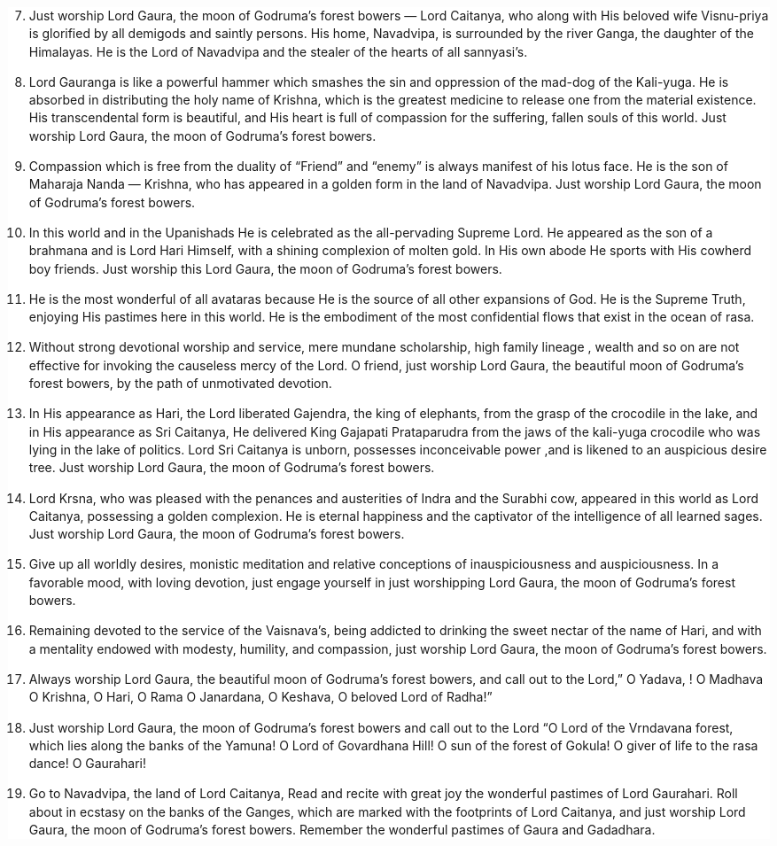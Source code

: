 7) Just worship Lord Gaura, the moon of Godruma’s forest bowers — Lord Caitanya, who along with His beloved wife Visnu-priya is glorified by all demigods and saintly persons. His home, Navadvipa, is surrounded by the river Ganga, the daughter of the Himalayas. He is the Lord of Navadvipa and the stealer of the hearts of all sannyasi’s.

8) Lord Gauranga is like a powerful hammer which smashes the sin and oppression of the mad-dog of the Kali-yuga. He is absorbed in distributing the holy name of Krishna, which is the greatest medicine to release one from the material existence. His transcendental form is beautiful, and His heart is full of compassion for the suffering, fallen souls of this world. Just worship Lord Gaura, the moon of Godruma’s forest bowers.

9) Compassion which is free from the duality of “Friend” and “enemy” is always manifest of his lotus face. He is the son of Maharaja Nanda — Krishna, who has appeared in a golden form in the land of Navadvipa. Just worship Lord Gaura, the moon of Godruma’s forest bowers.

10) In this world and in the Upanishads He is celebrated as the all-pervading Supreme Lord. He appeared as the son of a brahmana and is Lord Hari Himself, with a shining complexion of molten gold. In His own abode He sports with His cowherd boy friends. Just worship this Lord Gaura, the moon of Godruma’s forest bowers.

11) He is the most wonderful of all avataras because He is the source of all other expansions of God. He is the Supreme Truth, enjoying His pastimes here in this world. He is the embodiment of the most confidential flows that exist in the ocean of rasa.

12) Without strong devotional worship and service, mere mundane scholarship, high family lineage , wealth and so on are not effective for invoking the causeless mercy of the Lord. O friend, just worship Lord Gaura, the beautiful moon of Godruma’s forest bowers, by the path of unmotivated devotion.

13) In His appearance as Hari, the Lord liberated Gajendra, the king of elephants, from the grasp of the crocodile in the lake, and in His appearance as Sri Caitanya, He delivered King Gajapati Prataparudra from the jaws of the kali-yuga crocodile who was lying in the lake of politics. Lord Sri Caitanya is unborn, possesses inconceivable power ,and is likened to an auspicious desire tree. Just worship Lord Gaura, the moon of Godruma’s forest bowers.

14) Lord Krsna, who was pleased with the penances and austerities of Indra and the Surabhi cow, appeared in this world as Lord Caitanya, possessing a golden complexion. He is eternal happiness and the captivator of the intelligence of all learned sages. Just worship Lord Gaura, the moon of Godruma’s forest bowers.

15) Give up all worldly desires, monistic meditation and relative conceptions of inauspiciousness and auspiciousness. In a favorable mood, with loving devotion, just engage yourself in just worshipping Lord Gaura, the moon of Godruma’s forest bowers.

16) Remaining devoted to the service of the Vaisnava’s, being addicted to drinking the sweet nectar of the name of Hari, and with a mentality endowed with modesty, humility, and compassion, just worship Lord Gaura, the moon of Godruma’s forest bowers.

17) Always worship Lord Gaura, the beautiful moon of Godruma’s forest bowers, and call out to the Lord,” O Yadava, ! O Madhava O Krishna, O Hari, O Rama O Janardana, O Keshava, O beloved Lord of Radha!”

18) Just worship Lord Gaura, the moon of Godruma’s forest bowers and call out to the Lord “O Lord of the Vrndavana forest, which lies along the banks of the Yamuna! O Lord of Govardhana Hill! O sun of the forest of Gokula! O giver of life to the rasa dance! O Gaurahari!

19) Go to Navadvipa, the land of Lord Caitanya, Read and recite with great joy the wonderful pastimes of Lord Gaurahari. Roll about in ecstasy on the banks of the Ganges, which are marked with the footprints of Lord Caitanya, and just worship Lord Gaura, the moon of Godruma’s forest bowers. Remember the wonderful pastimes of Gaura and Gadadhara.
